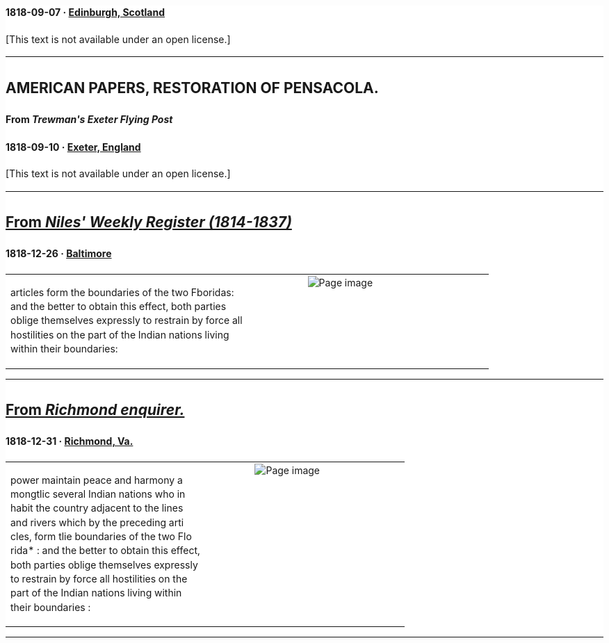 #### 1818-09-07 &middot; [Edinburgh, Scotland](http://dbpedia.org/resource/Edinburgh)

[This text is not available under an open license.]

---

## AMERICAN PAPERS, RESTORATION OF PENSACOLA.

#### From _Trewman's Exeter Flying Post_

#### 1818-09-10 &middot; [Exeter, England](http://dbpedia.org/resource/Exeter)

[This text is not available under an open license.]

---

## [From _Niles' Weekly Register (1814-1837)_](https://archive.org/details/sim_niles-national-register_1818-12-26_15_382/page/n19/mode/1up?view=theater)

#### 1818-12-26 &middot; [Baltimore](http://dbpedia.org/resource/Baltimore)

<table style="width: 100%;"><tr><td style="width: 50%">

  
articles form the boundaries of the two Fboridas:  
and the better to obtain this effect, both parties  
oblige themselves expressly to restrain by force all  
hostilities on the part of the Indian nations living  
within their boundaries:
</td><td style="width: 50%; max-height: 75%; margin: auto; display: block;">
<img alt="Page image" src="https://iiif.archive.org/image/iiif/2/sim_niles-national-register_1818-12-26_15_382%2Fsim_niles-national-register_1818-12-26_15_382_jp2.zip%2Fsim_niles-national-register_1818-12-26_15_382_jp2%2Fsim_niles-national-register_1818-12-26_15_382_0019.jp2/pct:13.643586833144154,12.053056516724336,37.1850170261067,5.147058823529412/600,/0/default.jpg"/>
</td>
</tr></table>

---

## [From _Richmond enquirer._](https://www.loc.gov/resource/sn84024735/1818-12-31/ed-1/?sp=2)

#### 1818-12-31 &middot; [Richmond, Va.](http://dbpedia.org/resource/Richmond%2C_Virginia)

<table style="width: 100%;"><tr><td style="width: 50%">

  
power maintain peace and harmony a­  
mongtlic several Indian nations who in­  
habit the country adjacent to the lines  
and rivers which by the preceding arti­  
cles, form tlie boundaries of the two Flo­  
rida* : and the better to obtain this effect,  
both parties oblige themselves expressly  
to restrain by force all hostilities on the  
part of the Indian nations living within  
their boundaries :
</td><td style="width: 50%; max-height: 75%; margin: auto; display: block;">
<img alt="Page image" src="https://tile.loc.gov/image-services/iiif/service:ndnp:vi:batch_vi_mudhens_ver02:data:sn84024735:00414183931:1818123101:0282/pct:6.9295683219733855,42.14656525413498,14.410905550146056,5.324157913799348/!600,600/0/default.jpg"/>
</td>
</tr></table>

---